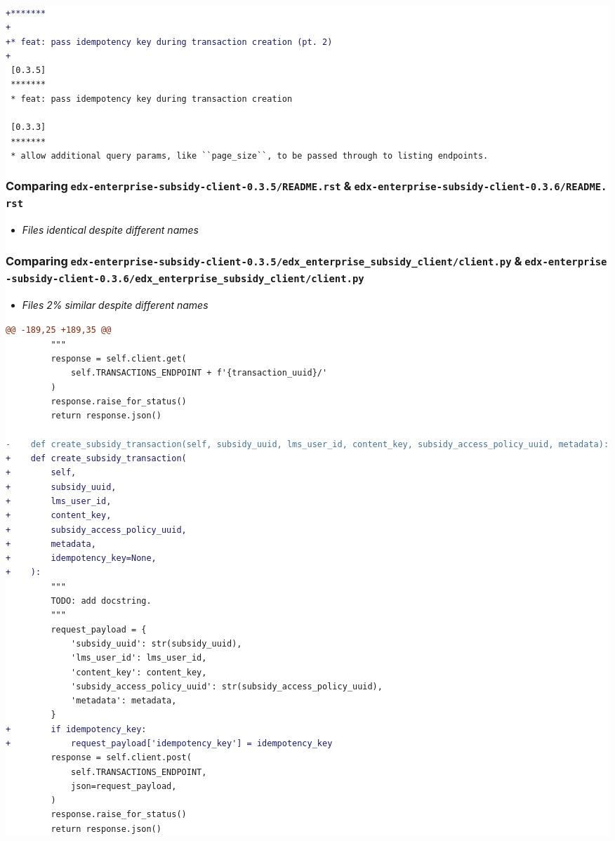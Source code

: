 ```diff
+*******
+
+* feat: pass idempotency key during transaction creation (pt. 2)
+
 [0.3.5]
 *******
 * feat: pass idempotency key during transaction creation
 
 [0.3.3]
 *******
 * allow additional query params, like ``page_size``, to be passed through to listing endpoints.
```

### Comparing `edx-enterprise-subsidy-client-0.3.5/README.rst` & `edx-enterprise-subsidy-client-0.3.6/README.rst`

 * *Files identical despite different names*

### Comparing `edx-enterprise-subsidy-client-0.3.5/edx_enterprise_subsidy_client/client.py` & `edx-enterprise-subsidy-client-0.3.6/edx_enterprise_subsidy_client/client.py`

 * *Files 2% similar despite different names*

```diff
@@ -189,25 +189,35 @@
         """
         response = self.client.get(
             self.TRANSACTIONS_ENDPOINT + f'{transaction_uuid}/'
         )
         response.raise_for_status()
         return response.json()
 
-    def create_subsidy_transaction(self, subsidy_uuid, lms_user_id, content_key, subsidy_access_policy_uuid, metadata):
+    def create_subsidy_transaction(
+        self,
+        subsidy_uuid,
+        lms_user_id,
+        content_key,
+        subsidy_access_policy_uuid,
+        metadata,
+        idempotency_key=None,
+    ):
         """
         TODO: add docstring.
         """
         request_payload = {
             'subsidy_uuid': str(subsidy_uuid),
             'lms_user_id': lms_user_id,
             'content_key': content_key,
             'subsidy_access_policy_uuid': str(subsidy_access_policy_uuid),
             'metadata': metadata,
         }
+        if idempotency_key:
+            request_payload['idempotency_key'] = idempotency_key
         response = self.client.post(
             self.TRANSACTIONS_ENDPOINT,
             json=request_payload,
         )
         response.raise_for_status()
         return response.json()
```
